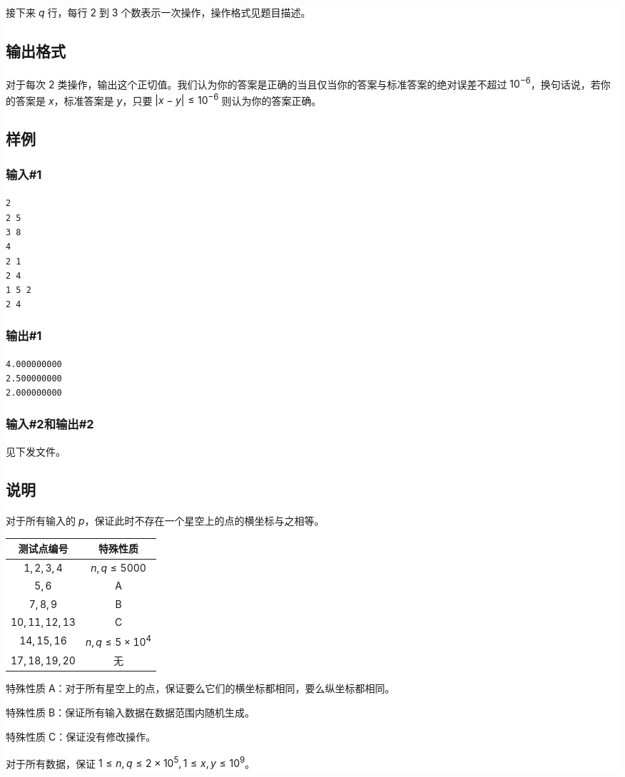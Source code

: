 接下来 $q$ 行，每行 $2$ 到 $3$ 个数表示一次操作，操作格式见题目描述。

## 输出格式

对于每次 $2$ 类操作，输出这个正切值。我们认为你的答案是正确的当且仅当你的答案与标准答案的绝对误差不超过 $10^{-6}$，换句话说，若你的答案是 $x$，标准答案是 $y$，只要 $|x-y|\le 10^{-6}$ 则认为你的答案正确。

## 样例

### 输入#1

```
2
2 5
3 8
4
2 1
2 4
1 5 2
2 4 
```

### 输出#1

```
4.000000000
2.500000000
2.000000000
```

### 输入#2和输出#2

见下发文件。

## 说明

对于所有输入的 $p$，保证此时不存在一个星空上的点的横坐标与之相等。

|  测试点编号   |       特殊性质        |
| :-----------: | :-------------------: |
|   $1,2,3,4$   |     $n,q\le 5000$     |
|     $5,6$     |           A           |
|    $7,8,9$    |           B           |
| $10,11,12,13$ |           C           |
|  $14,15,16$   | $n,q\le 5\times 10^4$ |
| $17,18,19,20$ |          无           |

特殊性质 A：对于所有星空上的点，保证要么它们的横坐标都相同，要么纵坐标都相同。

特殊性质 B：保证所有输入数据在数据范围内随机生成。

特殊性质 C：保证没有修改操作。

对于所有数据，保证 $1\le n,q\le 2\times10^5,1\le x,y\le 10^9$。